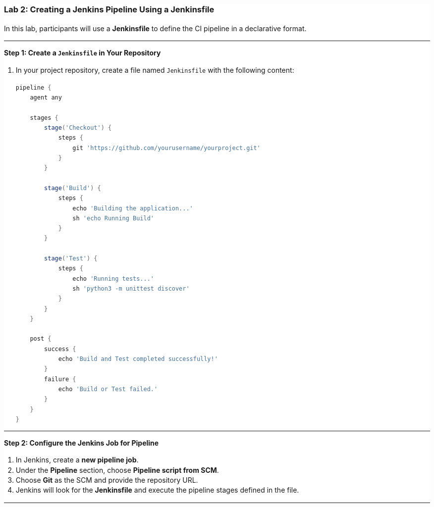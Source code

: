 ### **Lab 2: Creating a Jenkins Pipeline Using a Jenkinsfile**

In this lab, participants will use a **Jenkinsfile** to define the CI pipeline in a declarative format.

---

**Step 1: Create a `Jenkinsfile` in Your Repository**

1. In your project repository, create a file named `Jenkinsfile` with the following content:
   ```groovy
   pipeline {
       agent any

       stages {
           stage('Checkout') {
               steps {
                   git 'https://github.com/yourusername/yourproject.git'
               }
           }

           stage('Build') {
               steps {
                   echo 'Building the application...'
                   sh 'echo Running Build'
               }
           }

           stage('Test') {
               steps {
                   echo 'Running tests...'
                   sh 'python3 -m unittest discover'
               }
           }
       }

       post {
           success {
               echo 'Build and Test completed successfully!'
           }
           failure {
               echo 'Build or Test failed.'
           }
       }
   }
   ```

---

**Step 2: Configure the Jenkins Job for Pipeline**

1. In Jenkins, create a **new pipeline job**.
2. Under the **Pipeline** section, choose **Pipeline script from SCM**.
3. Choose **Git** as the SCM and provide the repository URL.
4. Jenkins will look for the **Jenkinsfile** and execute the pipeline stages defined in the file.

---